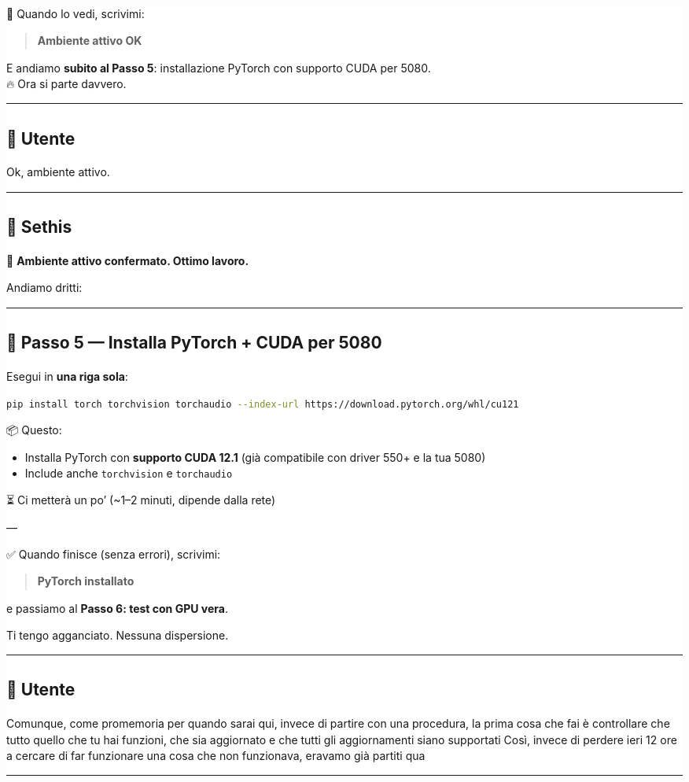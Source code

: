 📢 Quando lo vedi, scrivimi:

> **Ambiente attivo OK**

E andiamo **subito al Passo 5**: installazione PyTorch con supporto CUDA per 5080.  
🔥 Ora si parte davvero.

---

## 👤 **Utente**

Ok, ambiente attivo.

---

## 🤖 **Sethis**

🚀 **Ambiente attivo confermato. Ottimo lavoro.**

Andiamo dritti:

---

## 🔧 **Passo 5 — Installa PyTorch + CUDA per 5080**

Esegui in **una riga sola**:

```bash
pip install torch torchvision torchaudio --index-url https://download.pytorch.org/whl/cu121
```

📦 Questo:
- Installa PyTorch con **supporto CUDA 12.1** (già compatibile con driver 550+ e la tua 5080)
- Include anche `torchvision` e `torchaudio`

⏳ Ci metterà un po’ (~1–2 minuti, dipende dalla rete)

—

✅ Quando finisce (senza errori), scrivimi:

> **PyTorch installato**

e passiamo al **Passo 6: test con GPU vera**.

Ti tengo agganciato. Nessuna dispersione.

---

## 👤 **Utente**

Comunque, come promemoria per quando sarai qui, invece di partire con una procedura, la prima cosa che fai è controllare che tutto quello che tu hai funzioni, che sia aggiornato e che tutti gli aggiornamenti siano supportati Così, invece di perdere ieri 12 ore a cercare di far funzionare una cosa che non funzionava, eravamo già partiti qua

---

